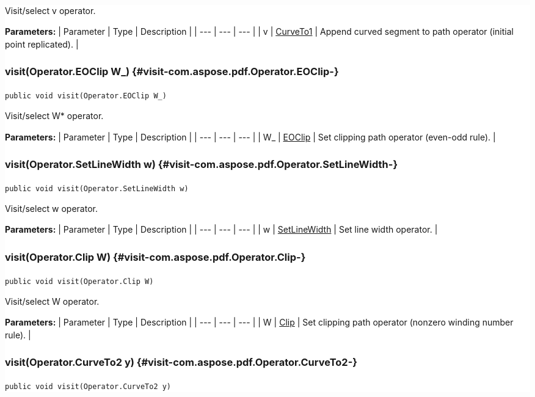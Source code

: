
Visit/select v operator.

**Parameters:**
| Parameter | Type | Description |
| --- | --- | --- |
| v | [CurveTo1](../../com.aspose.pdf/curveto1) | Append curved segment to path operator (initial point replicated). |

### visit(Operator.EOClip W_) {#visit-com.aspose.pdf.Operator.EOClip-}
```
public void visit(Operator.EOClip W_)
```


Visit/select W\* operator.

**Parameters:**
| Parameter | Type | Description |
| --- | --- | --- |
| W_ | [EOClip](../../com.aspose.pdf/eoclip) | Set clipping path operator (even-odd rule). |

### visit(Operator.SetLineWidth w) {#visit-com.aspose.pdf.Operator.SetLineWidth-}
```
public void visit(Operator.SetLineWidth w)
```


Visit/select w operator.

**Parameters:**
| Parameter | Type | Description |
| --- | --- | --- |
| w | [SetLineWidth](../../com.aspose.pdf/setlinewidth) | Set line width operator. |

### visit(Operator.Clip W) {#visit-com.aspose.pdf.Operator.Clip-}
```
public void visit(Operator.Clip W)
```


Visit/select W operator.

**Parameters:**
| Parameter | Type | Description |
| --- | --- | --- |
| W | [Clip](../../com.aspose.pdf/clip) | Set clipping path operator (nonzero winding number rule). |

### visit(Operator.CurveTo2 y) {#visit-com.aspose.pdf.Operator.CurveTo2-}
```
public void visit(Operator.CurveTo2 y)
```
